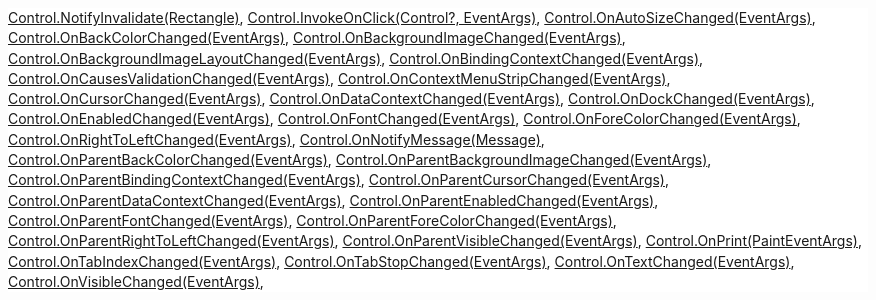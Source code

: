 [Control.NotifyInvalidate\(Rectangle\)](https://learn.microsoft.com/dotnet/api/system.windows.forms.control.notifyinvalidate), 
[Control.InvokeOnClick\(Control?, EventArgs\)](https://learn.microsoft.com/dotnet/api/system.windows.forms.control.invokeonclick), 
[Control.OnAutoSizeChanged\(EventArgs\)](https://learn.microsoft.com/dotnet/api/system.windows.forms.control.onautosizechanged), 
[Control.OnBackColorChanged\(EventArgs\)](https://learn.microsoft.com/dotnet/api/system.windows.forms.control.onbackcolorchanged), 
[Control.OnBackgroundImageChanged\(EventArgs\)](https://learn.microsoft.com/dotnet/api/system.windows.forms.control.onbackgroundimagechanged), 
[Control.OnBackgroundImageLayoutChanged\(EventArgs\)](https://learn.microsoft.com/dotnet/api/system.windows.forms.control.onbackgroundimagelayoutchanged), 
[Control.OnBindingContextChanged\(EventArgs\)](https://learn.microsoft.com/dotnet/api/system.windows.forms.control.onbindingcontextchanged), 
[Control.OnCausesValidationChanged\(EventArgs\)](https://learn.microsoft.com/dotnet/api/system.windows.forms.control.oncausesvalidationchanged), 
[Control.OnContextMenuStripChanged\(EventArgs\)](https://learn.microsoft.com/dotnet/api/system.windows.forms.control.oncontextmenustripchanged), 
[Control.OnCursorChanged\(EventArgs\)](https://learn.microsoft.com/dotnet/api/system.windows.forms.control.oncursorchanged), 
[Control.OnDataContextChanged\(EventArgs\)](https://learn.microsoft.com/dotnet/api/system.windows.forms.control.ondatacontextchanged), 
[Control.OnDockChanged\(EventArgs\)](https://learn.microsoft.com/dotnet/api/system.windows.forms.control.ondockchanged), 
[Control.OnEnabledChanged\(EventArgs\)](https://learn.microsoft.com/dotnet/api/system.windows.forms.control.onenabledchanged), 
[Control.OnFontChanged\(EventArgs\)](https://learn.microsoft.com/dotnet/api/system.windows.forms.control.onfontchanged), 
[Control.OnForeColorChanged\(EventArgs\)](https://learn.microsoft.com/dotnet/api/system.windows.forms.control.onforecolorchanged), 
[Control.OnRightToLeftChanged\(EventArgs\)](https://learn.microsoft.com/dotnet/api/system.windows.forms.control.onrighttoleftchanged), 
[Control.OnNotifyMessage\(Message\)](https://learn.microsoft.com/dotnet/api/system.windows.forms.control.onnotifymessage), 
[Control.OnParentBackColorChanged\(EventArgs\)](https://learn.microsoft.com/dotnet/api/system.windows.forms.control.onparentbackcolorchanged), 
[Control.OnParentBackgroundImageChanged\(EventArgs\)](https://learn.microsoft.com/dotnet/api/system.windows.forms.control.onparentbackgroundimagechanged), 
[Control.OnParentBindingContextChanged\(EventArgs\)](https://learn.microsoft.com/dotnet/api/system.windows.forms.control.onparentbindingcontextchanged), 
[Control.OnParentCursorChanged\(EventArgs\)](https://learn.microsoft.com/dotnet/api/system.windows.forms.control.onparentcursorchanged), 
[Control.OnParentDataContextChanged\(EventArgs\)](https://learn.microsoft.com/dotnet/api/system.windows.forms.control.onparentdatacontextchanged), 
[Control.OnParentEnabledChanged\(EventArgs\)](https://learn.microsoft.com/dotnet/api/system.windows.forms.control.onparentenabledchanged), 
[Control.OnParentFontChanged\(EventArgs\)](https://learn.microsoft.com/dotnet/api/system.windows.forms.control.onparentfontchanged), 
[Control.OnParentForeColorChanged\(EventArgs\)](https://learn.microsoft.com/dotnet/api/system.windows.forms.control.onparentforecolorchanged), 
[Control.OnParentRightToLeftChanged\(EventArgs\)](https://learn.microsoft.com/dotnet/api/system.windows.forms.control.onparentrighttoleftchanged), 
[Control.OnParentVisibleChanged\(EventArgs\)](https://learn.microsoft.com/dotnet/api/system.windows.forms.control.onparentvisiblechanged), 
[Control.OnPrint\(PaintEventArgs\)](https://learn.microsoft.com/dotnet/api/system.windows.forms.control.onprint), 
[Control.OnTabIndexChanged\(EventArgs\)](https://learn.microsoft.com/dotnet/api/system.windows.forms.control.ontabindexchanged), 
[Control.OnTabStopChanged\(EventArgs\)](https://learn.microsoft.com/dotnet/api/system.windows.forms.control.ontabstopchanged), 
[Control.OnTextChanged\(EventArgs\)](https://learn.microsoft.com/dotnet/api/system.windows.forms.control.ontextchanged), 
[Control.OnVisibleChanged\(EventArgs\)](https://learn.microsoft.com/dotnet/api/system.windows.forms.control.onvisiblechanged), 